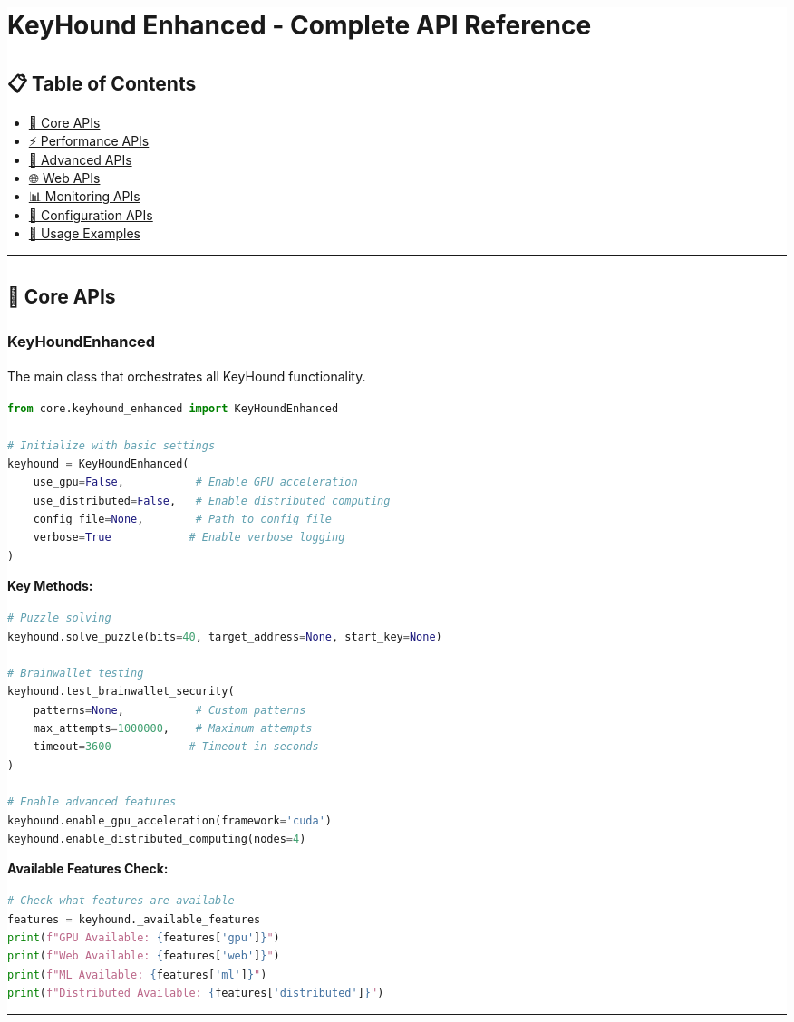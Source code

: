 # KeyHound Enhanced - Complete API Reference

## 📋 Table of Contents

- [🔑 Core APIs](#-core-apis)
- [⚡ Performance APIs](#-performance-apis)
- [🧠 Advanced APIs](#-advanced-apis)
- [🌐 Web APIs](#-web-apis)
- [📊 Monitoring APIs](#-monitoring-apis)
- [🔧 Configuration APIs](#-configuration-apis)
- [📝 Usage Examples](#-usage-examples)

---

## 🔑 Core APIs

### KeyHoundEnhanced

The main class that orchestrates all KeyHound functionality.

```python
from core.keyhound_enhanced import KeyHoundEnhanced

# Initialize with basic settings
keyhound = KeyHoundEnhanced(
    use_gpu=False,           # Enable GPU acceleration
    use_distributed=False,   # Enable distributed computing
    config_file=None,        # Path to config file
    verbose=True            # Enable verbose logging
)
```

**Key Methods:**

```python
# Puzzle solving
keyhound.solve_puzzle(bits=40, target_address=None, start_key=None)

# Brainwallet testing
keyhound.test_brainwallet_security(
    patterns=None,           # Custom patterns
    max_attempts=1000000,    # Maximum attempts
    timeout=3600            # Timeout in seconds
)

# Enable advanced features
keyhound.enable_gpu_acceleration(framework='cuda')
keyhound.enable_distributed_computing(nodes=4)
```

**Available Features Check:**
```python
# Check what features are available
features = keyhound._available_features
print(f"GPU Available: {features['gpu']}")
print(f"Web Available: {features['web']}")
print(f"ML Available: {features['ml']}")
print(f"Distributed Available: {features['distributed']}")
```

---